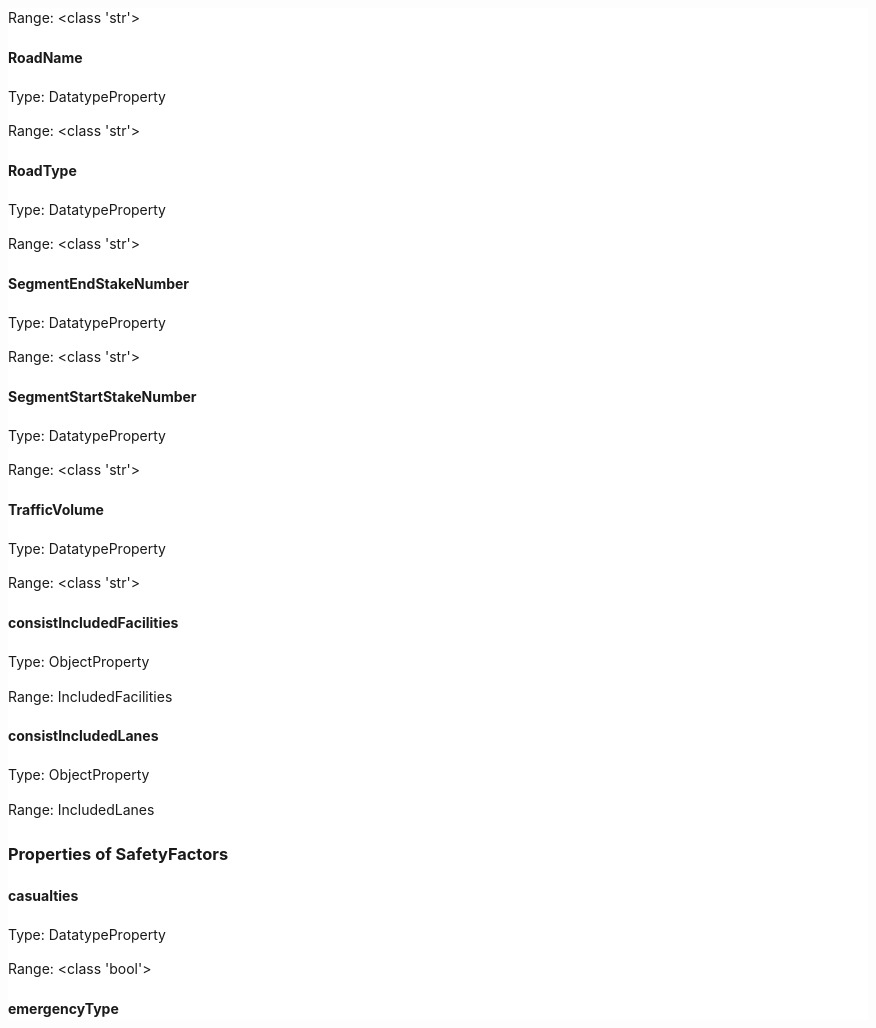 Range: <class 'str'>


#### RoadName

Type: DatatypeProperty

Range: <class 'str'>


#### RoadType

Type: DatatypeProperty

Range: <class 'str'>


#### SegmentEndStakeNumber

Type: DatatypeProperty

Range: <class 'str'>


#### SegmentStartStakeNumber

Type: DatatypeProperty

Range: <class 'str'>


#### TrafficVolume

Type: DatatypeProperty

Range: <class 'str'>


#### consistIncludedFacilities

Type: ObjectProperty

Range: IncludedFacilities


#### consistIncludedLanes

Type: ObjectProperty

Range: IncludedLanes


### Properties of SafetyFactors

#### casualties

Type: DatatypeProperty

Range: <class 'bool'>


#### emergencyType
